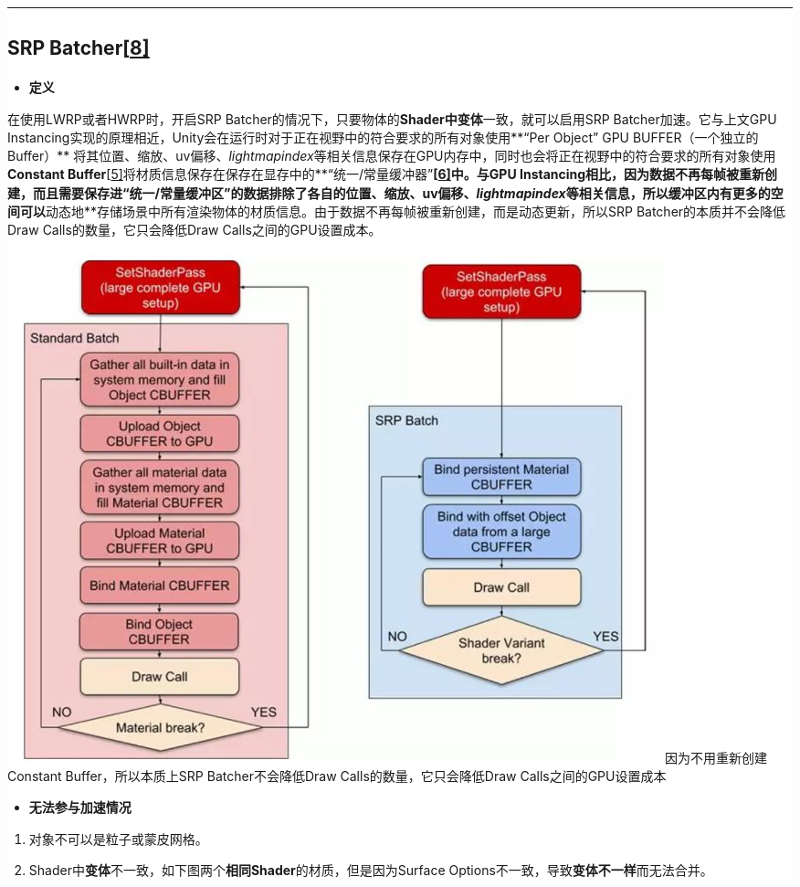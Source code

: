 ***

## SRP Batcher\[[8\]](https://zhuanlan.zhihu.com/p/98642798#ref_8)

-   **定义**

在使用LWRP或者HWRP时，开启SRP Batcher的情况下，只要物体的**Shader中变体**一致，就可以启用SRP Batcher加速。它与上文GPU Instancing实现的原理相近，Unity会在运行时对于正在视野中的符合要求的所有对象使用\*\*“Per Object” GPU BUFFER（一个独立的Buffer）\*\* 将其位置、缩放、uv偏移、*lightmapindex*等相关信息保存在GPU内存中，同时也会将正在视野中的符合要求的所有对象使用**Constant Buffer**\[[5\]](https://zhuanlan.zhihu.com/p/98642798#ref_5)将材质信息保存在保存在显存中的\*\*“统一/常量缓冲器”**\[**[**6\]**](https://zhuanlan.zhihu.com/p/98642798#ref_6)**中。与GPU Instancing相比，因为数据不再每帧被重新创建，而且需要保存进“统一/常量缓冲区”的数据排除了各自的位置、缩放、uv偏移、*****lightmapindex*****等相关信息，所以缓冲区内有更多的空间可以**动态地\*\*存储场景中所有渲染物体的材质信息。由于数据不再每帧被重新创建，而是动态更新，所以SRP Batcher的本质并不会降低Draw Calls的数量，它只会降低Draw Calls之间的GPU设置成本。

![img](../../public/images/2020-10-23-unity-optimizing-gpu/v2-7b93309c00f2866639a2f7c529495608_720w.jpg)因为不用重新创建Constant Buffer，所以本质上SRP Batcher不会降低Draw Calls的数量，它只会降低Draw Calls之间的GPU设置成本

-   **无法参与加速情况**

1.  对象不可以是粒子或蒙皮网格。

2.  Shader中**变体**不一致，如下图两个**相同Shader**的材质，但是因为Surface Options不一致，导致**变体不一样**而无法合并。
